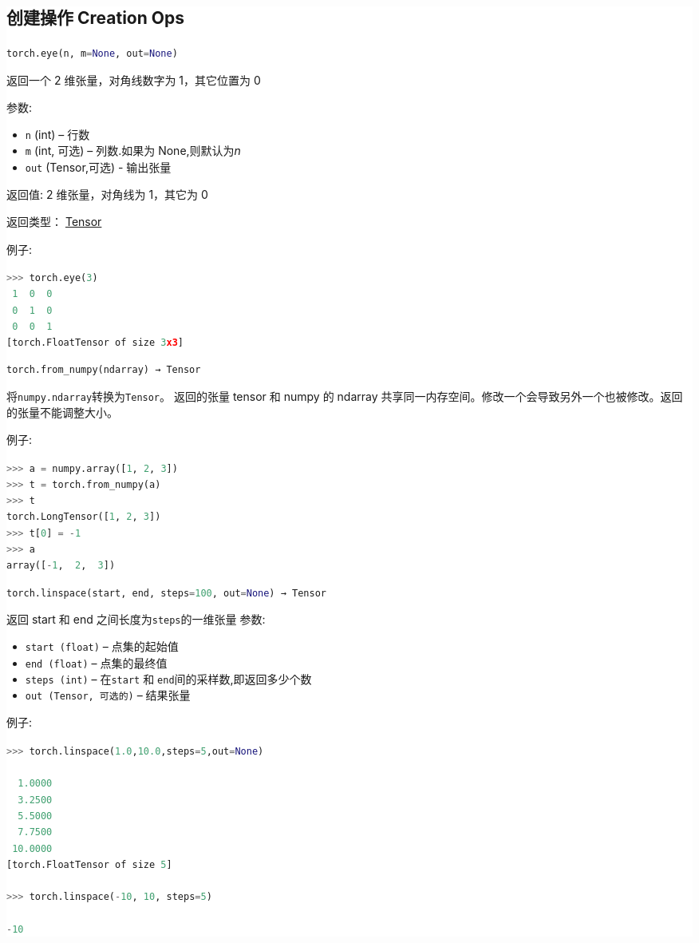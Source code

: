 ## 创建操作 Creation Ops

```py
torch.eye(n, m=None, out=None) 
```

返回一个 2 维张量，对角线数字为 1，其它位置为 0

参数:

*   `n` (int) – 行数
*   `m` (int, 可选) – 列数.如果为 None,则默认为*n*
*   `out` (Tensor,可选) - 输出张量

返回值: 2 维张量，对角线为 1，其它为 0

返回类型： [Tensor](http://pytorch.org/docs/tensors.html#torch.Tensor)

例子:

```py
>>> torch.eye(3)
 1  0  0
 0  1  0
 0  0  1
[torch.FloatTensor of size 3x3] 
```

```py
torch.from_numpy(ndarray) → Tensor 
```

将`numpy.ndarray`转换为`Tensor`。 返回的张量 tensor 和 numpy 的 ndarray 共享同一内存空间。修改一个会导致另外一个也被修改。返回的张量不能调整大小。

例子:

```py
>>> a = numpy.array([1, 2, 3])
>>> t = torch.from_numpy(a)
>>> t
torch.LongTensor([1, 2, 3])
>>> t[0] = -1
>>> a
array([-1,  2,  3]) 
```

```py
torch.linspace(start, end, steps=100, out=None) → Tensor 
```

返回 start 和 end 之间长度为`steps`的一维张量 参数:

*   `start (float)` – 点集的起始值
*   `end (float)` – 点集的最终值
*   `steps (int)` – 在`start` 和 `end`间的采样数,即返回多少个数
*   `out (Tensor, 可选的)` – 结果张量

例子:

```py
>>> torch.linspace(1.0,10.0,steps=5,out=None)

  1.0000
  3.2500
  5.5000
  7.7500
 10.0000
[torch.FloatTensor of size 5]

>>> torch.linspace(-10, 10, steps=5)

-10
```